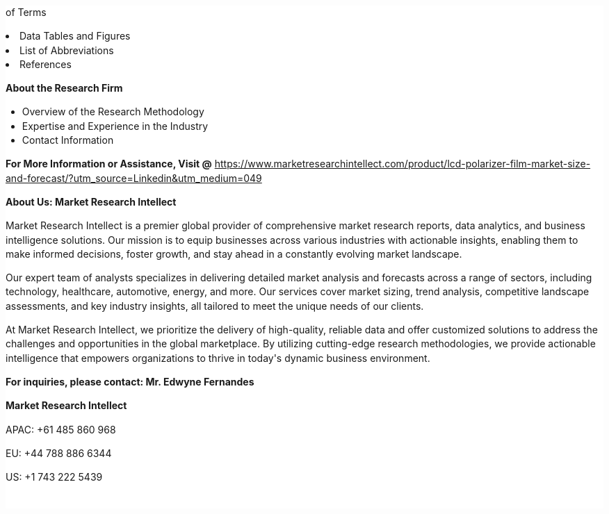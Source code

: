 of Terms</li><li>Data Tables and Figures</li><li>List of Abbreviations</li><li>References</li></ul><p><strong>About the Research Firm</strong></p><ul><li>Overview of the Research Methodology</li><li>Expertise and Experience in the Industry</li><li>Contact Information</li></ul></div><div class="article-main__content" data-test-id="publishing-text-block"><p><span class="font-[700]"><strong>For More Information or Assistance, Visit @</strong>&nbsp;<a href="https://www.marketresearchintellect.com/product/lcd-polarizer-film-market-size-and-forecast/?utm_source=Linkedin&utm_medium=049">https://www.marketresearchintellect.com/product/lcd-polarizer-film-market-size-and-forecast/?utm_source=Linkedin&utm_medium=049</a></span></p><p><strong>About Us: Market Research Intellect</strong></p><p>Market Research Intellect is a premier global provider of comprehensive market research reports, data analytics, and business intelligence solutions. Our mission is to equip businesses across various industries with actionable insights, enabling them to make informed decisions, foster growth, and stay ahead in a constantly evolving market landscape.</p><p>Our expert team of analysts specializes in delivering detailed market analysis and forecasts across a range of sectors, including technology, healthcare, automotive, energy, and more. Our services cover market sizing, trend analysis, competitive landscape assessments, and key industry insights, all tailored to meet the unique needs of our clients.</p><p>At Market Research Intellect, we prioritize the delivery of high-quality, reliable data and offer customized solutions to address the challenges and opportunities in the global marketplace. By utilizing cutting-edge research methodologies, we provide actionable intelligence that empowers organizations to thrive in today's dynamic business environment.</p><p><strong>For inquiries, please contact: Mr. Edwyne Fernandes</strong></p><p><strong>Market Research Intellect</strong></p><p>APAC: +61 485 860 968</p><p>EU: +44 788 886 6344</p><p>US: +1 743 222 5439</p></div><div class="article-main__content" data-test-id="publishing-text-block">&nbsp;</div>

